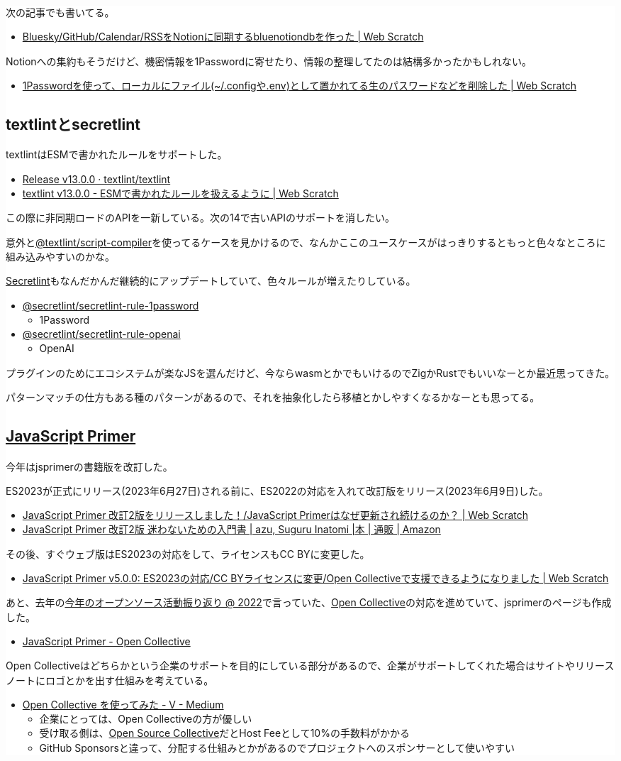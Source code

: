 次の記事でも書いてる。

- [Bluesky/GitHub/Calendar/RSSをNotionに同期するbluenotiondbを作った | Web Scratch](https://efcl.info/2023/09/09/bluenotiondb/)

Notionへの集約もそうだけど、機密情報を1Passwordに寄せたり、情報の整理してたのは結構多かったかもしれない。

- [1Passwordを使って、ローカルにファイル(~/.configや.env)として置かれてる生のパスワードなどを削除した | Web Scratch](https://efcl.info/2023/01/31/remove-secret-from-local/)

## textlintとsecretlint

textlintはESMで書かれたルールをサポートした。

- [Release v13.0.0 · textlint/textlint](https://github.com/textlint/textlint/releases/tag/v13.0.0)
- [textlint v13.0.0 - ESMで書かれたルールを扱えるように | Web Scratch](https://efcl.info/2023/01/27/textlint-v13/)

この際に非同期ロードのAPIを一新している。次の14で古いAPIのサポートを消したい。

意外と[@textlint/script-compiler](https://github.com/textlint/editor/tree/master/packages/@textlint/script-compiler)を使ってるケースを見かけるので、なんかここのユースケースがはっきりするともっと色々なところに組み込みやすいのかな。

[Secretlint](https://github.com/secretlint/secretlint)もなんだかんだ継続的にアップデートしていて、色々ルールが増えたりしている。

- [@secretlint/secretlint-rule-1password](https://github.com/secretlint/secretlint/tree/master/packages/%40secretlint/secretlint-rule-1password)
    - 1Password
- [@secretlint/secretlint-rule-openai](https://github.com/secretlint/secretlint/tree/master/packages/%40secretlint/secretlint-rule-openai)
    - OpenAI

プラグインのためにエコシステムが楽なJSを選んだけど、今ならwasmとかでもいけるのでZigかRustでもいいなーとか最近思ってきた。

パターンマッチの仕方もある種のパターンがあるので、それを抽象化したら移植とかしやすくなるかなーとも思ってる。

## **[JavaScript Primer](https://jsprimer.net/)**

今年はjsprimerの書籍版を改訂した。

ES2023が正式にリリース(2023年6月27日)される前に、ES2022の対応を入れて改訂版をリリース(2023年6月9日)した。

- [JavaScript Primer 改訂2版をリリースしました！/JavaScript Primerはなぜ更新され続けるのか？ | Web Scratch](https://efcl.info/2023/06/09/jsprimer-v2/)
- [JavaScript Primer 改訂2版 迷わないための入門書 | azu, Suguru Inatomi |本 | 通販 | Amazon](https://www.amazon.co.jp/dp/4048931105/)

その後、すぐウェブ版はES2023の対応をして、ライセンスもCC BYに変更した。

- [JavaScript Primer v5.0.0: ES2023の対応/CC BYライセンスに変更/Open Collectiveで支援できるようになりました | Web Scratch](https://efcl.info/2023/08/31/jsprimer-v5/)

あと、去年の[今年のオープンソース活動振り返り @ 2022](https://efcl.info/2022/12/31/open-source-in-2022/)で言っていた、[Open Collective](https://opencollective.com/)の対応を進めていて、jsprimerのページも作成した。

- [JavaScript Primer - Open Collective](https://opencollective.com/jsprimer)

Open Collectiveはどちらかという企業のサポートを目的にしている部分があるので、企業がサポートしてくれた場合はサイトやリリースノートにロゴとかを出す仕組みを考えている。

- [Open Collective を使ってみた - V - Medium](https://voluntas.medium.com/open-collective-%E3%82%92%E4%BD%BF%E3%81%A3%E3%81%A6%E3%81%BF%E3%81%9F-e281398cf395)
    - 企業にとっては、Open Collectiveの方が優しい
    - 受け取る側は、[Open Source Collective](https://www.oscollective.org/)だとHost Feeとして10%の手数料がかかる
    - GitHub Sponsorsと違って、分配する仕組みとかがあるのでプロジェクトへのスポンサーとして使いやすい
